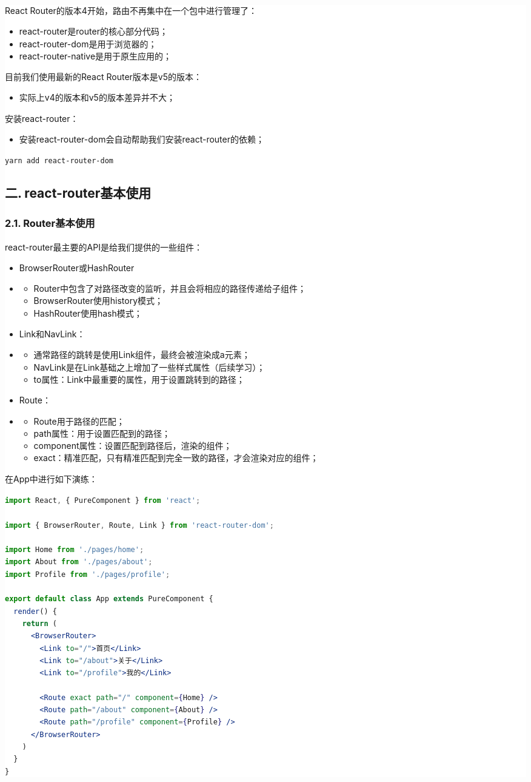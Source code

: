 React Router的版本4开始，路由不再集中在一个包中进行管理了：

- react-router是router的核心部分代码；
- react-router-dom是用于浏览器的；
- react-router-native是用于原生应用的；

目前我们使用最新的React Router版本是v5的版本：

- 实际上v4的版本和v5的版本差异并不大；

安装react-router：

- 安装react-router-dom会自动帮助我们安装react-router的依赖；

```
yarn add react-router-dom
```

## 二. react-router基本使用

### 2.1. Router基本使用

react-router最主要的API是给我们提供的一些组件：

- BrowserRouter或HashRouter

- - Router中包含了对路径改变的监听，并且会将相应的路径传递给子组件；
  - BrowserRouter使用history模式；
  - HashRouter使用hash模式；

- Link和NavLink：

- - 通常路径的跳转是使用Link组件，最终会被渲染成a元素；
  - NavLink是在Link基础之上增加了一些样式属性（后续学习）；
  - to属性：Link中最重要的属性，用于设置跳转到的路径；

- Route：

- - Route用于路径的匹配；
  - path属性：用于设置匹配到的路径；
  - component属性：设置匹配到路径后，渲染的组件；
  - exact：精准匹配，只有精准匹配到完全一致的路径，才会渲染对应的组件；

在App中进行如下演练：

```jsx
import React, { PureComponent } from 'react';

import { BrowserRouter, Route, Link } from 'react-router-dom';

import Home from './pages/home';
import About from './pages/about';
import Profile from './pages/profile';

export default class App extends PureComponent {
  render() {
    return (
      <BrowserRouter>
        <Link to="/">首页</Link>
        <Link to="/about">关于</Link>
        <Link to="/profile">我的</Link>

        <Route exact path="/" component={Home} />
        <Route path="/about" component={About} />
        <Route path="/profile" component={Profile} />
      </BrowserRouter>
    )
  }
}
```
